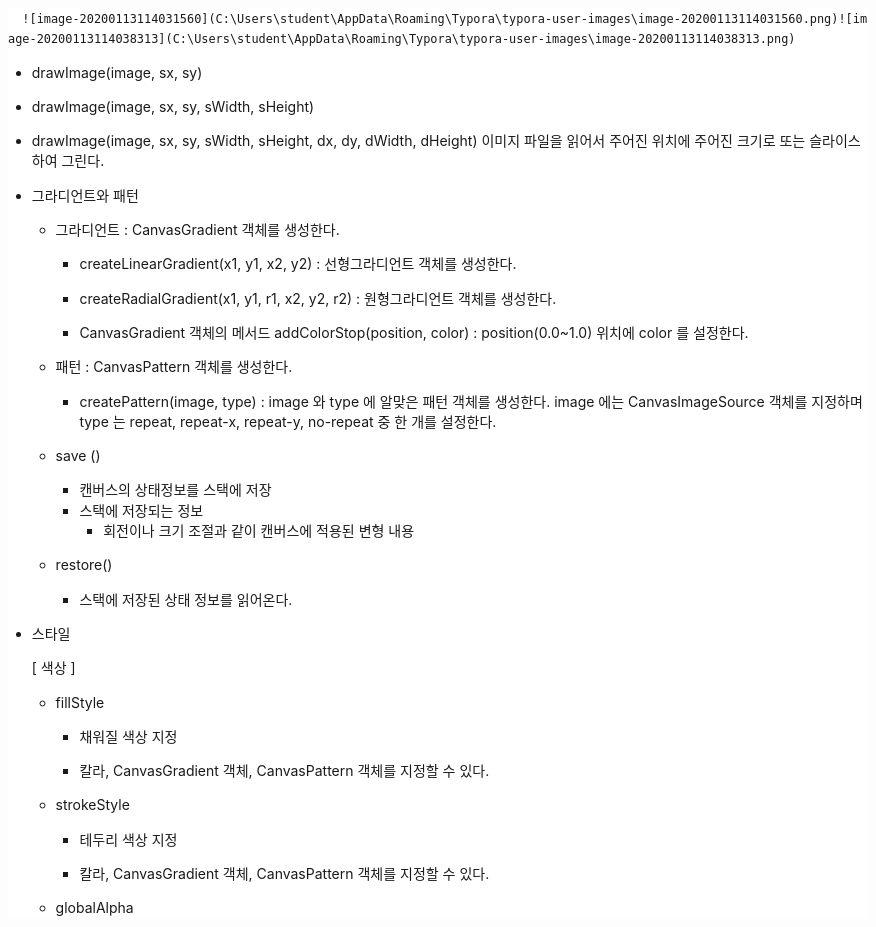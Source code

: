       ![image-20200113114031560](C:\Users\student\AppData\Roaming\Typora\typora-user-images\image-20200113114031560.png)![image-20200113114038313](C:\Users\student\AppData\Roaming\Typora\typora-user-images\image-20200113114038313.png)

  - drawImage(image, sx, sy)

  - drawImage(image, sx, sy, sWidth, sHeight)

  - drawImage(image, sx, sy, sWidth, sHeight, dx, dy, dWidth, dHeight)
    이미지 파일을 읽어서 주어진 위치에 주어진 크기로 또는 슬라이스하여 그린다.



- 그라디언트와 패턴

  - 그라디언트 : CanvasGradient 객체를 생성한다.

    - createLinearGradient(x1, y1, x2, y2) : 선형그라디언트 객체를 생성한다.

    - createRadialGradient(x1, y1, r1, x2, y2, r2) : 원형그라디언트 객체를 생성한다.

    - CanvasGradient 객체의 메서드
      addColorStop(position, color) : position(0.0~1.0) 위치에 color 를 설정한다.

      

  - 패턴 : CanvasPattern 객체를 생성한다.

    - createPattern(image, type) : image 와 type 에 알맞은 패턴 객체를 생성한다.
      image 에는 CanvasImageSource 객체를 지정하며 type 는 repeat, repeat-x, repeat-y, no-repeat 중
      한 개를 설정한다.

      

  - save ()

    - 캔버스의 상태정보를 스택에 저장
    - 스택에 저장되는 정보
      - 회전이나 크기 조절과 같이 캔버스에 적용된 변형 내용
        

  - restore()

    - 스택에 저장된 상태 정보를 읽어온다.

      

- 스타일

  [ 색상 ]

  - fillStyle

    - 채워질 색상 지정

    - 칼라, CanvasGradient 객체, CanvasPattern 객체를 지정할 수 있다.

      

  - strokeStyle

    - 테두리 색상 지정

    - 칼라, CanvasGradient 객체, CanvasPattern 객체를 지정할 수 있다.

      

  - globalAlpha
    